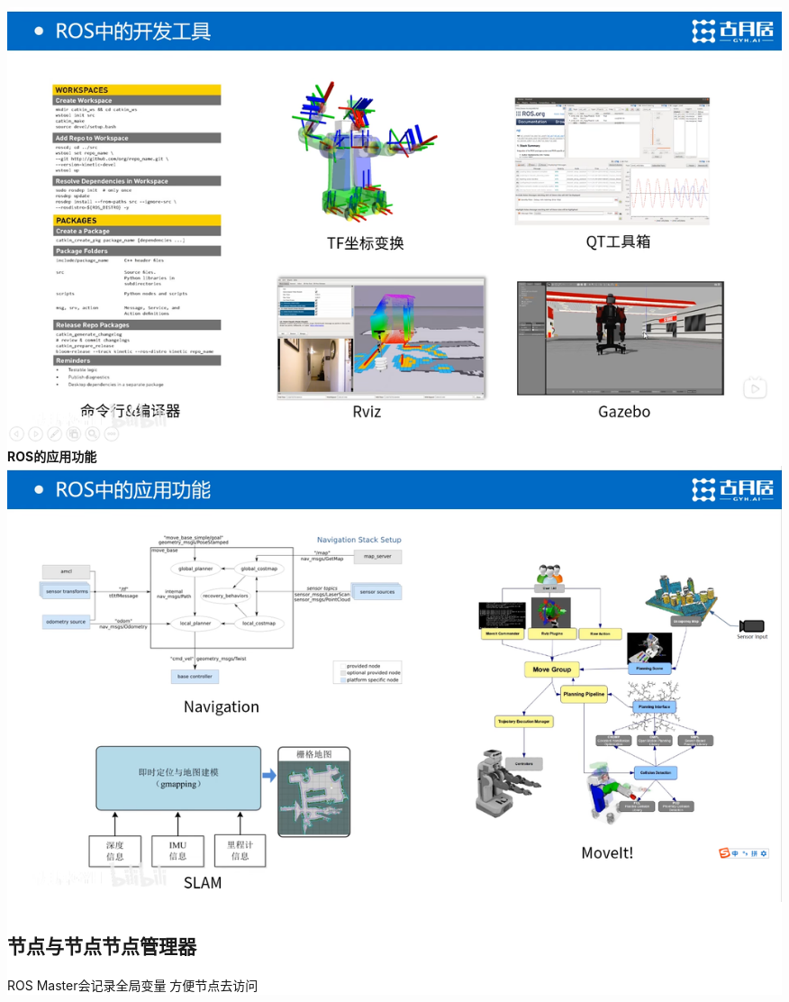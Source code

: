 ![](images/2023-04-21-17-27-10.png)
**ROS的应用功能**
![](images/2023-04-21-17-27-57.png)
## 节点与节点节点管理器
ROS Master会记录全局变量 方便节点去访问
